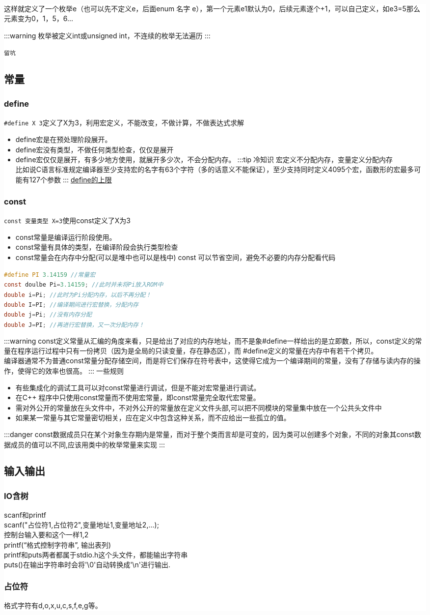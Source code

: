  
这样就定义了一个枚举e（也可以先不定义e，后面enum 名字 e），第一个元素e1默认为0，后续元素逐个+1，可以自己定义，如e3=5那么元素变为0，1，5，6...

:::warning 
枚举被定义int或unsigned int，不连续的枚举无法遍历
:::
```c
留坑
```
## 常量
### define
`#define X 3`定义了X为3，利用宏定义，不能改变，不做计算，不做表达式求解
- define宏是在预处理阶段展开。
- define宏没有类型，不做任何类型检查，仅仅是展开
- define宏仅仅是展开，有多少地方使用，就展开多少次，不会分配内存。
:::tip 冷知识
宏定义不分配内存，变量定义分配内存<br/>
比如说C语言标准规定编译器至少支持宏的名字有63个字符（多的话意义不能保证），至少支持同时定义4095个宏，函数形的宏最多可能有127个参数
:::
<a href='https://blog.csdn.net/clever101/article/details/8053510'>define的上限</a>

### const
`const 变量类型 X=3`使用const定义了X为3
- const常量是编译运行阶段使用。
- const常量有具体的类型，在编译阶段会执行类型检查
- const常量会在内存中分配(可以是堆中也可以是栈中)
const  可以节省空间，避免不必要的内存分配看代码
```c
#define PI 3.14159 //常量宏
const doulbe Pi=3.14159; //此时并未将Pi放入ROM中
double i=Pi; //此时为Pi分配内存，以后不再分配！
double I=PI; //编译期间进行宏替换，分配内存
double j=Pi; //没有内存分配
double J=PI; //再进行宏替换，又一次分配内存！
```
:::warning
const定义常量从汇编的角度来看，只是给出了对应的内存地址，而不是象#define一样给出的是立即数，所以，const定义的常量在程序运行过程中只有一份拷贝（因为是全局的只读变量，存在静态区），而 #define定义的常量在内存中有若干个拷贝。
<br/>编译器通常不为普通const常量分配存储空间，而是将它们保存在符号表中，这使得它成为一个编译期间的常量，没有了存储与读内存的操作，使得它的效率也很高。
:::
一些规则<br/>
- 有些集成化的调试工具可以对const常量进行调试，但是不能对宏常量进行调试。
- 在C++ 程序中只使用const常量而不使用宏常量，即const常量完全取代宏常量。
- 需对外公开的常量放在头文件中，不对外公开的常量放在定义文件头部,可以把不同模块的常量集中放在一个公共头文件中
- 如果某一常量与其它常量密切相关，应在定义中包含这种关系，而不应给出一些孤立的值。

:::danger
const数据成员只在某个对象生存期内是常量，而对于整个类而言却是可变的，因为类可以创建多个对象，不同的对象其const数据成员的值可以不同,应该用类中的枚举常量来实现
:::

## 输入输出
### IO含树
scanf和printf<br/>
scanf("占位符1,占位符2",变量地址1,变量地址2,...);<br/>
控制台输入要和这个一样1,2<br/>
printf(“格式控制字符串”, 输出表列)<br/>
printf和puts两者都属于stdio.h这个头文件，都能输出字符串<br/>
puts()在输出字符串时会将'\0'自动转换成'\n'进行输出.
### 占位符
格式字符有d,o,x,u,c,s,f,e,g等。 
